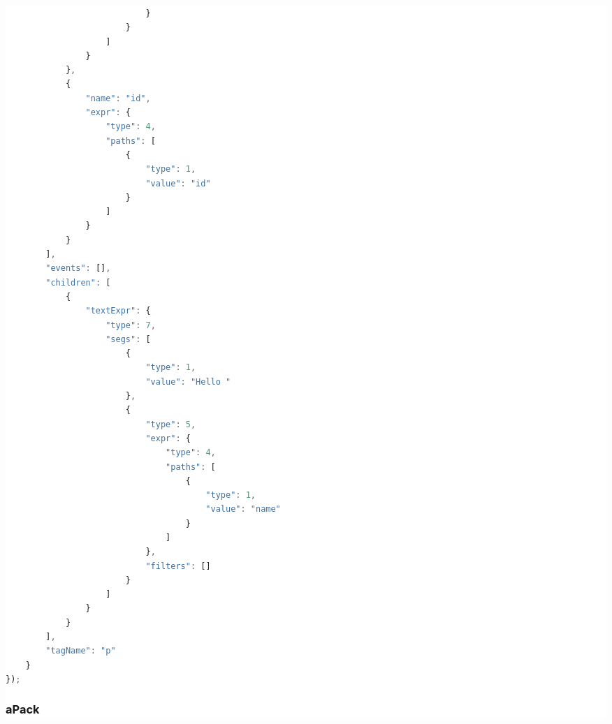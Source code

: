 ```javascript
                            }
                        }
                    ]
                }
            },
            {
                "name": "id",
                "expr": {
                    "type": 4,
                    "paths": [
                        {
                            "type": 1,
                            "value": "id"
                        }
                    ]
                }
            }
        ],
        "events": [],
        "children": [
            {
                "textExpr": {
                    "type": 7,
                    "segs": [
                        {
                            "type": 1,
                            "value": "Hello "
                        },
                        {
                            "type": 5,
                            "expr": {
                                "type": 4,
                                "paths": [
                                    {
                                        "type": 1,
                                        "value": "name"
                                    }
                                ]
                            },
                            "filters": []
                        }
                    ]
                }
            }
        ],
        "tagName": "p"
    }
});
```

### aPack
